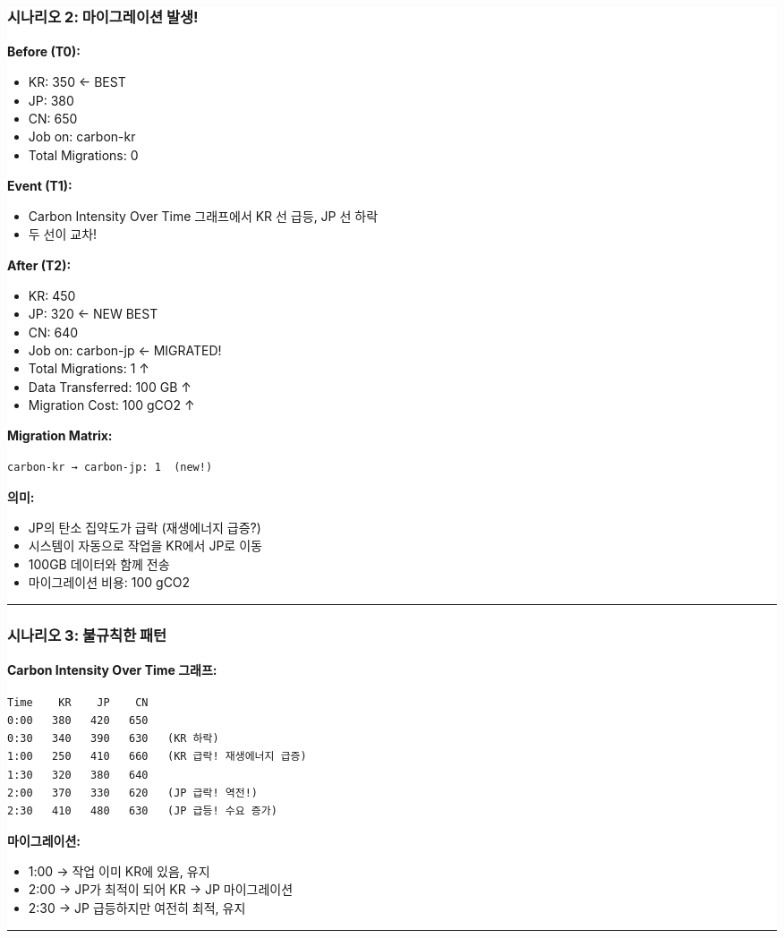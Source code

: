 
### 시나리오 2: 마이그레이션 발생!

**Before (T0):**
- KR: 350 ← BEST
- JP: 380
- CN: 650
- Job on: carbon-kr
- Total Migrations: 0

**Event (T1):**
- Carbon Intensity Over Time 그래프에서 KR 선 급등, JP 선 하락
- 두 선이 교차!

**After (T2):**
- KR: 450
- JP: 320 ← NEW BEST
- CN: 640
- Job on: carbon-jp ← MIGRATED!
- Total Migrations: 1 ↑
- Data Transferred: 100 GB ↑
- Migration Cost: 100 gCO2 ↑

**Migration Matrix:**
```
carbon-kr → carbon-jp: 1  (new!)
```

**의미:**
- JP의 탄소 집약도가 급락 (재생에너지 급증?)
- 시스템이 자동으로 작업을 KR에서 JP로 이동
- 100GB 데이터와 함께 전송
- 마이그레이션 비용: 100 gCO2

---

### 시나리오 3: 불규칙한 패턴

**Carbon Intensity Over Time 그래프:**
```
Time    KR    JP    CN    
0:00   380   420   650   
0:30   340   390   630   (KR 하락)
1:00   250   410   660   (KR 급락! 재생에너지 급증)
1:30   320   380   640   
2:00   370   330   620   (JP 급락! 역전!)
2:30   410   480   630   (JP 급등! 수요 증가)
```

**마이그레이션:**
- 1:00 → 작업 이미 KR에 있음, 유지
- 2:00 → JP가 최적이 되어 KR → JP 마이그레이션
- 2:30 → JP 급등하지만 여전히 최적, 유지

---
